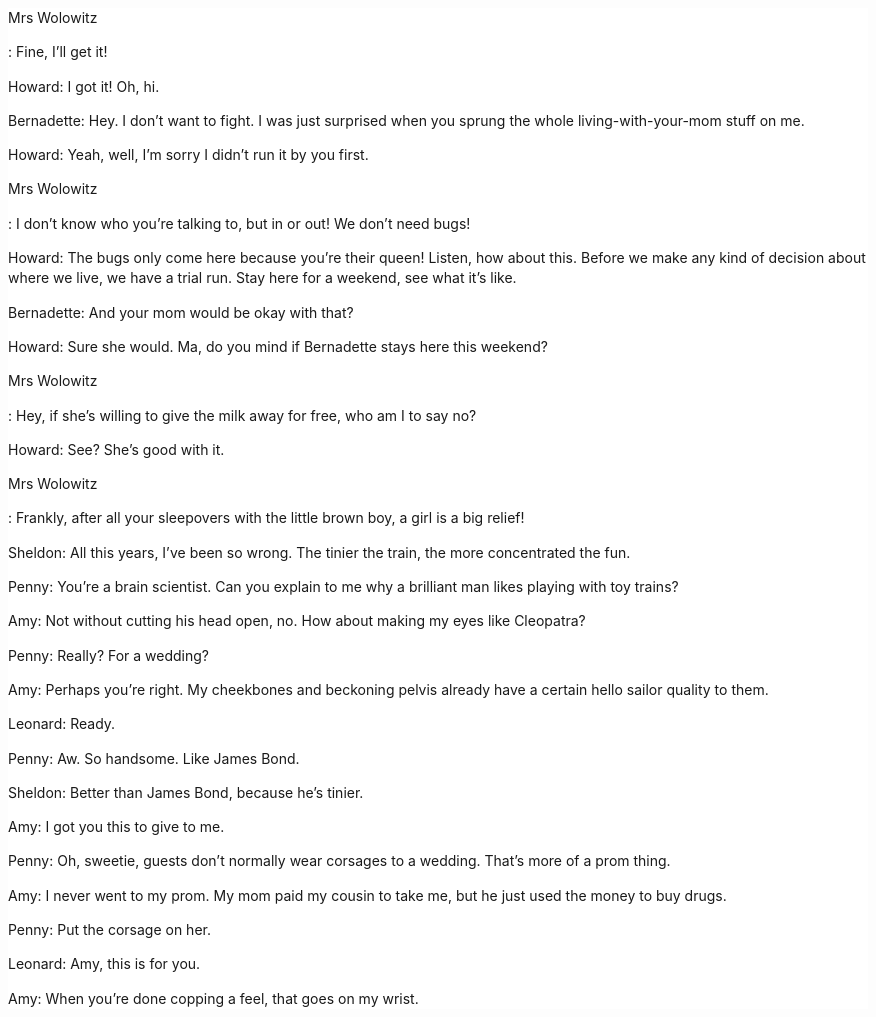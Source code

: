 Mrs Wolowitz 

: Fine, I’ll get it!

Howard: I got it! Oh, hi.

Bernadette: Hey. I don’t want to fight. I was just surprised when you sprung the whole living-with-your-mom stuff on me.

Howard: Yeah, well, I’m sorry I didn’t run it by you first.

Mrs Wolowitz 

: I don’t know who you’re talking to, but in or out! We don’t need bugs!

Howard: The bugs only come here because you’re their queen! Listen, how about this. Before we make any kind of decision about where we live, we have a trial run. Stay here for a weekend, see what it’s like.

Bernadette: And your mom would be okay with that?

Howard: Sure she would. Ma, do you mind if Bernadette stays here this weekend?

Mrs Wolowitz 

: Hey, if she’s willing to give the milk away for free, who am I to say no?

Howard: See? She’s good with it.

Mrs Wolowitz 

: Frankly, after all your sleepovers with the little brown boy, a girl is a big relief!

Sheldon: All this years, I’ve been so wrong. The tinier the train, the more concentrated the fun.

Penny: You’re a brain scientist. Can you explain to me why a brilliant man likes playing with toy trains?

Amy: Not without cutting his head open, no. How about making my eyes like Cleopatra?

Penny: Really? For a wedding?

Amy: Perhaps you’re right. My cheekbones and beckoning pelvis already have a certain hello sailor quality to them.

Leonard: Ready.

Penny: Aw. So handsome. Like James Bond.

Sheldon: Better than James Bond, because he’s tinier.

Amy: I got you this to give to me.

Penny: Oh, sweetie, guests don’t normally wear corsages to a wedding. That’s more of a prom thing.

Amy: I never went to my prom. My mom paid my cousin to take me, but he just used the money to buy drugs.

Penny: Put the corsage on her.

Leonard: Amy, this is for you.

Amy: When you’re done copping a feel, that goes on my wrist.
